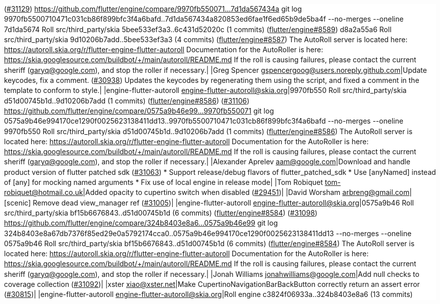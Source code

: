 ([#31129](https://github.com/flutter/flutter/issues/31129))
https://github.com/flutter/engine/compare/9970fb550071...7d1da567434a git log
9970fb5500710471c031cb86f899bfc3f4a6bafd..7d1da567434a820853ed6fae1f6ed65b9de5ba4f
--no-merges --oneline 7d1da5674 Roll src/third_party/skia
5bee533ef3a3..6c431d52020c (1 commits)
([flutter/engine#8589](https://github.com/flutter/engine/issues/8589)) d8a2a55a6
Roll src/third_party/skia 9d10206b7add..5bee533ef3a3 (4 commits)
([flutter/engine#8587](https://github.com/flutter/engine/issues/8587)) The
AutoRoll server is located here:
https://autoroll.skia.org/r/flutter-engine-flutter-autoroll Documentation for
the AutoRoller is here:
https://skia.googlesource.com/buildbot/+/main/autoroll/README.md If the roll is
causing failures, please contact the current sheriff (garyq@google.com), and
stop the roller if necessary.| |Greg Spencer
<gspencergoog@users.noreply.github.com>|Update keycodes, fix a comment.
([#30938](https://github.com/flutter/flutter/issues/30938)) Updates the keycodes
by regenerating them using the script, and fixed a comment in the template to
conform to style.| |engine-flutter-autoroll
<engine-flutter-autoroll@skia.org>|9970fb550 Roll src/third_party/skia
d51d00745b1d..9d10206b7add (1 commits)
([flutter/engine#8586](https://github.com/flutter/engine/issues/8586))
([#31106](https://github.com/flutter/flutter/issues/31106))
https://github.com/flutter/engine/compare/0575a9b46e99...9970fb550071 git log
0575a9b46e994170ce1290f0025623138411dd13..9970fb5500710471c031cb86f899bfc3f4a6bafd
--no-merges --oneline 9970fb550 Roll src/third_party/skia
d51d00745b1d..9d10206b7add (1 commits)
([flutter/engine#8586](https://github.com/flutter/engine/issues/8586)) The
AutoRoll server is located here:
https://autoroll.skia.org/r/flutter-engine-flutter-autoroll Documentation for
the AutoRoller is here:
https://skia.googlesource.com/buildbot/+/main/autoroll/README.md If the roll is
causing failures, please contact the current sheriff (garyq@google.com), and
stop the roller if necessary.| |Alexander Aprelev <aam@google.com>|Download and
handle product version of flutter patched sdk
([#31063](https://github.com/flutter/flutter/issues/31063)) * Support
release/debug flavors of flutter_patched_sdk * Use [anyNamed] instead of [any]
for mocking named arguments * Fix use of local engine in release mode| |Tom
Robiquet <tom-robiquet@hotmail.co.uk>|Added opacity to cupertino switch when
disabled ([#29451](https://github.com/flutter/flutter/issues/29451))| |David
Worsham <arbreng@gmail.com>|[scenic] Remove dead view_manager ref
([#31005](https://github.com/flutter/flutter/issues/31005))|
|engine-flutter-autoroll <engine-flutter-autoroll@skia.org>|0575a9b46 Roll
src/third_party/skia bf15b6676843..d51d00745b1d (6 commits)
([flutter/engine#8584](https://github.com/flutter/engine/issues/8584))
([#31098](https://github.com/flutter/flutter/issues/31098))
https://github.com/flutter/engine/compare/324b8403e8a6...0575a9b46e99 git log
324b8403e8a67db7376f85ed29e0a5792174cca0..0575a9b46e994170ce1290f0025623138411dd13
--no-merges --oneline 0575a9b46 Roll src/third_party/skia
bf15b6676843..d51d00745b1d (6 commits)
([flutter/engine#8584](https://github.com/flutter/engine/issues/8584)) The
AutoRoll server is located here:
https://autoroll.skia.org/r/flutter-engine-flutter-autoroll Documentation for
the AutoRoller is here:
https://skia.googlesource.com/buildbot/+/main/autoroll/README.md If the roll is
causing failures, please contact the current sheriff (garyq@google.com), and
stop the roller if necessary.| |Jonah Williams <jonahwilliams@google.com>|Add
null checks to coverage collection
([#31092](https://github.com/flutter/flutter/issues/31092))| |xster
<xiao@xster.net>|Make CupertinoNavigationBarBackButton correctly return an
assert error ([#30815](https://github.com/flutter/flutter/issues/30815))|
|engine-flutter-autoroll <engine-flutter-autoroll@skia.org>|Roll engine
c3824f06933a..324b8403e8a6 (13 commits)